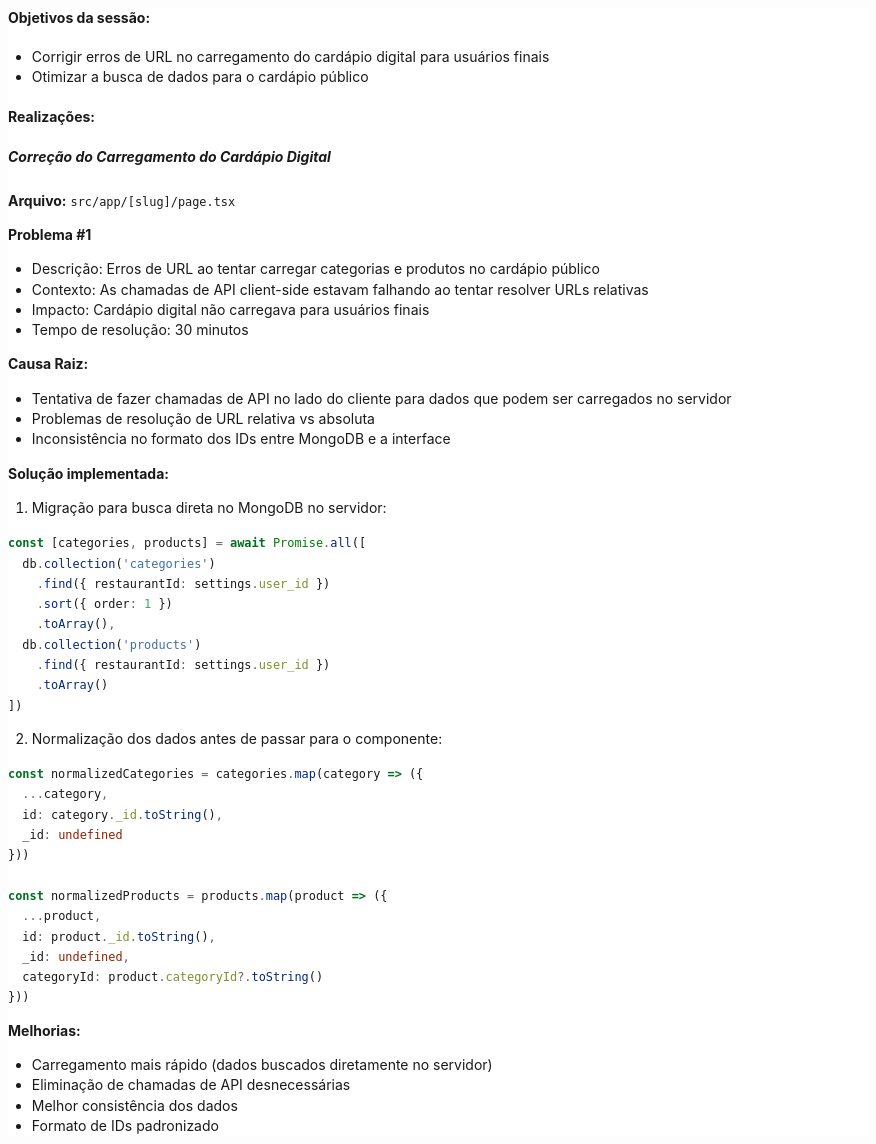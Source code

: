 #### Objetivos da sessão:
- Corrigir erros de URL no carregamento do cardápio digital para usuários finais
- Otimizar a busca de dados para o cardápio público

#### Realizações:

##### Correção do Carregamento do Cardápio Digital
**Arquivo:** `src/app/[slug]/page.tsx`

**Problema #1**
- Descrição: Erros de URL ao tentar carregar categorias e produtos no cardápio público
- Contexto: As chamadas de API client-side estavam falhando ao tentar resolver URLs relativas
- Impacto: Cardápio digital não carregava para usuários finais
- Tempo de resolução: 30 minutos

**Causa Raiz:**
- Tentativa de fazer chamadas de API no lado do cliente para dados que podem ser carregados no servidor
- Problemas de resolução de URL relativa vs absoluta
- Inconsistência no formato dos IDs entre MongoDB e a interface

**Solução implementada:**
1. Migração para busca direta no MongoDB no servidor:
```typescript
const [categories, products] = await Promise.all([
  db.collection('categories')
    .find({ restaurantId: settings.user_id })
    .sort({ order: 1 })
    .toArray(),
  db.collection('products')
    .find({ restaurantId: settings.user_id })
    .toArray()
])
```

2. Normalização dos dados antes de passar para o componente:
```typescript
const normalizedCategories = categories.map(category => ({
  ...category,
  id: category._id.toString(),
  _id: undefined
}))

const normalizedProducts = products.map(product => ({
  ...product,
  id: product._id.toString(),
  _id: undefined,
  categoryId: product.categoryId?.toString()
}))
```

**Melhorias:**
- Carregamento mais rápido (dados buscados diretamente no servidor)
- Eliminação de chamadas de API desnecessárias
- Melhor consistência dos dados
- Formato de IDs padronizado
